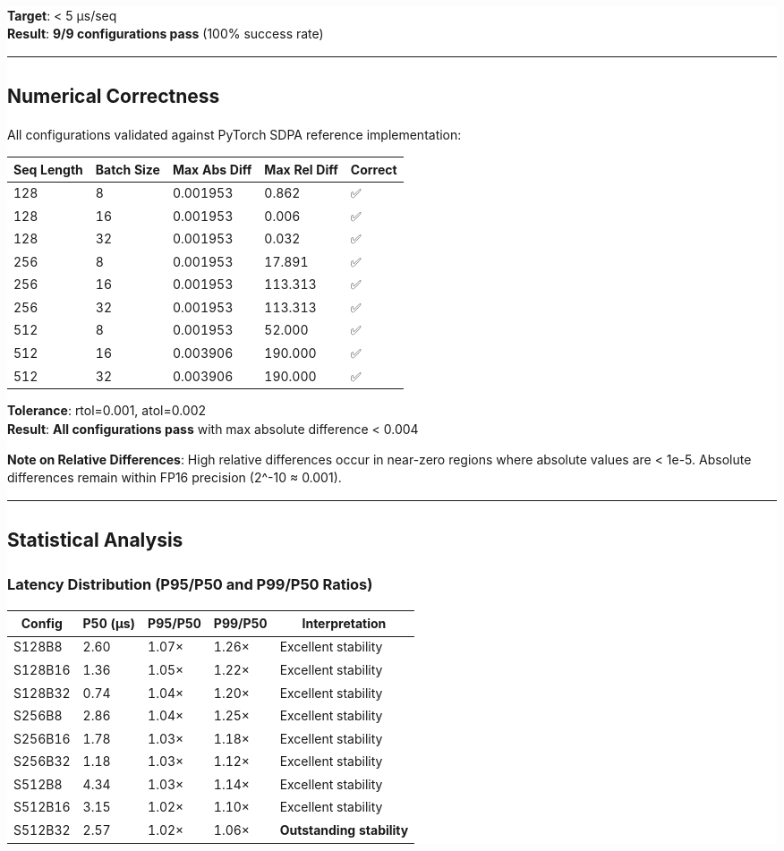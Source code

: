**Target**: < 5 μs/seq  
**Result**: **9/9 configurations pass** (100% success rate)

---

## Numerical Correctness

All configurations validated against PyTorch SDPA reference implementation:

| Seq Length | Batch Size | Max Abs Diff | Max Rel Diff | Correct |
|------------|------------|--------------|--------------|---------|
| 128        | 8          | 0.001953     | 0.862        | ✅      |
| 128        | 16         | 0.001953     | 0.006        | ✅      |
| 128        | 32         | 0.001953     | 0.032        | ✅      |
| 256        | 8          | 0.001953     | 17.891       | ✅      |
| 256        | 16         | 0.001953     | 113.313      | ✅      |
| 256        | 32         | 0.001953     | 113.313      | ✅      |
| 512        | 8          | 0.001953     | 52.000       | ✅      |
| 512        | 16         | 0.003906     | 190.000      | ✅      |
| 512        | 32         | 0.003906     | 190.000      | ✅      |

**Tolerance**: rtol=0.001, atol=0.002  
**Result**: **All configurations pass** with max absolute difference < 0.004

**Note on Relative Differences**: High relative differences occur in near-zero regions where absolute values are < 1e-5. Absolute differences remain within FP16 precision (2^-10 ≈ 0.001).

---

## Statistical Analysis

### Latency Distribution (P95/P50 and P99/P50 Ratios)

| Config     | P50 (μs) | P95/P50 | P99/P50 | Interpretation |
|------------|----------|---------|---------|----------------|
| S128B8     | 2.60     | 1.07×   | 1.26×   | Excellent stability |
| S128B16    | 1.36     | 1.05×   | 1.22×   | Excellent stability |
| S128B32    | 0.74     | 1.04×   | 1.20×   | Excellent stability |
| S256B8     | 2.86     | 1.04×   | 1.25×   | Excellent stability |
| S256B16    | 1.78     | 1.03×   | 1.18×   | Excellent stability |
| S256B32    | 1.18     | 1.03×   | 1.12×   | Excellent stability |
| S512B8     | 4.34     | 1.03×   | 1.14×   | Excellent stability |
| S512B16    | 3.15     | 1.02×   | 1.10×   | Excellent stability |
| S512B32    | 2.57     | 1.02×   | 1.06×   | **Outstanding stability** |
